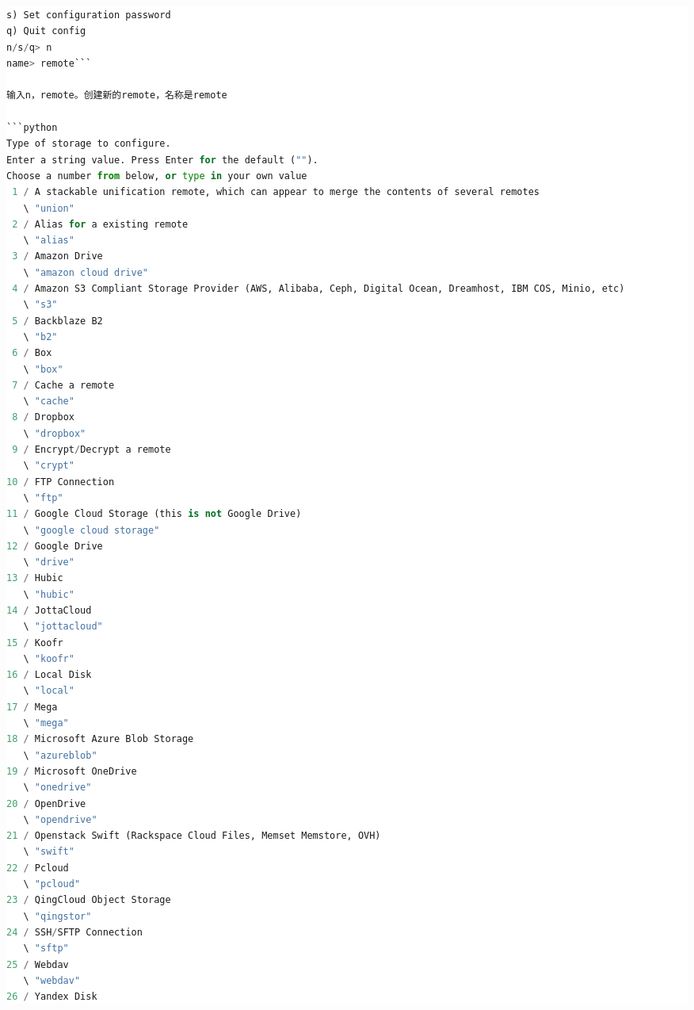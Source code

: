 ````python
s) Set configuration password
q) Quit config
n/s/q> n
name> remote```

输入n，remote。创建新的remote，名称是remote

```python
Type of storage to configure.
Enter a string value. Press Enter for the default ("").
Choose a number from below, or type in your own value
 1 / A stackable unification remote, which can appear to merge the contents of several remotes
   \ "union"
 2 / Alias for a existing remote
   \ "alias"
 3 / Amazon Drive
   \ "amazon cloud drive"
 4 / Amazon S3 Compliant Storage Provider (AWS, Alibaba, Ceph, Digital Ocean, Dreamhost, IBM COS, Minio, etc)
   \ "s3"
 5 / Backblaze B2
   \ "b2"
 6 / Box
   \ "box"
 7 / Cache a remote
   \ "cache"
 8 / Dropbox
   \ "dropbox"
 9 / Encrypt/Decrypt a remote
   \ "crypt"
10 / FTP Connection
   \ "ftp"
11 / Google Cloud Storage (this is not Google Drive)
   \ "google cloud storage"
12 / Google Drive
   \ "drive"
13 / Hubic
   \ "hubic"
14 / JottaCloud
   \ "jottacloud"
15 / Koofr
   \ "koofr"
16 / Local Disk
   \ "local"
17 / Mega
   \ "mega"
18 / Microsoft Azure Blob Storage
   \ "azureblob"
19 / Microsoft OneDrive
   \ "onedrive"
20 / OpenDrive
   \ "opendrive"
21 / Openstack Swift (Rackspace Cloud Files, Memset Memstore, OVH)
   \ "swift"
22 / Pcloud
   \ "pcloud"
23 / QingCloud Object Storage
   \ "qingstor"
24 / SSH/SFTP Connection
   \ "sftp"
25 / Webdav
   \ "webdav"
26 / Yandex Disk
````